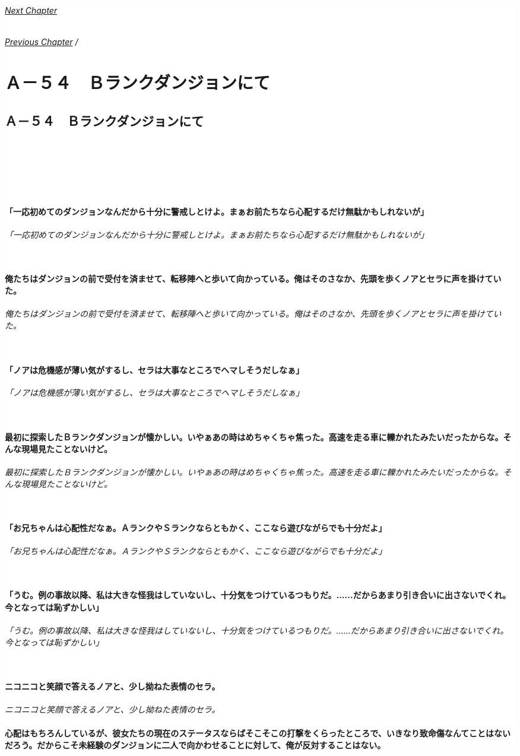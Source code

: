 ###### [Next Chapter](./chapter_0171.md)
###### [Previous Chapter](./chapter_0169.md)&nbsp;/&nbsp;

# Ａ－５４　Ｂランクダンジョンにて

## Ａ－５４　Ｂランクダンジョンにて

&nbsp;

&nbsp;

&nbsp;

#### 「一応初めてのダンジョンなんだから十分に警戒しとけよ。まぁお前たちなら心配するだけ無駄かもしれないが」

*「一応初めてのダンジョンなんだから十分に警戒しとけよ。まぁお前たちなら心配するだけ無駄かもしれないが」*

&nbsp;

#### 俺たちはダンジョンの前で受付を済ませて、転移陣へと歩いて向かっている。俺はそのさなか、先頭を歩くノアとセラに声を掛けていた。

*俺たちはダンジョンの前で受付を済ませて、転移陣へと歩いて向かっている。俺はそのさなか、先頭を歩くノアとセラに声を掛けていた。*

&nbsp;

#### 「ノアは危機感が薄い気がするし、セラは大事なところでヘマしそうだしなぁ」

*「ノアは危機感が薄い気がするし、セラは大事なところでヘマしそうだしなぁ」*

&nbsp;

#### 最初に探索したＢランクダンジョンが懐かしい。いやぁあの時はめちゃくちゃ焦った。高速を走る車に轢かれたみたいだったからな。そんな現場見たことないけど。

*最初に探索したＢランクダンジョンが懐かしい。いやぁあの時はめちゃくちゃ焦った。高速を走る車に轢かれたみたいだったからな。そんな現場見たことないけど。*

&nbsp;

#### 「お兄ちゃんは心配性だなぁ。ＡランクやＳランクならともかく、ここなら遊びながらでも十分だよ」

*「お兄ちゃんは心配性だなぁ。ＡランクやＳランクならともかく、ここなら遊びながらでも十分だよ」*

&nbsp;

#### 「うむ。例の事故以降、私は大きな怪我はしていないし、十分気をつけているつもりだ。……だからあまり引き合いに出さないでくれ。今となっては恥ずかしい」

*「うむ。例の事故以降、私は大きな怪我はしていないし、十分気をつけているつもりだ。……だからあまり引き合いに出さないでくれ。今となっては恥ずかしい」*

&nbsp;

#### ニコニコと笑顔で答えるノアと、少し拗ねた表情のセラ。

*ニコニコと笑顔で答えるノアと、少し拗ねた表情のセラ。*

#### 心配はもちろんしているが、彼女たちの現在のステータスならばそこそこの打撃をくらったところで、いきなり致命傷なんてことはないだろう。だからこそ未経験のダンジョンに二人で向かわせることに対して、俺が反対することはない。
